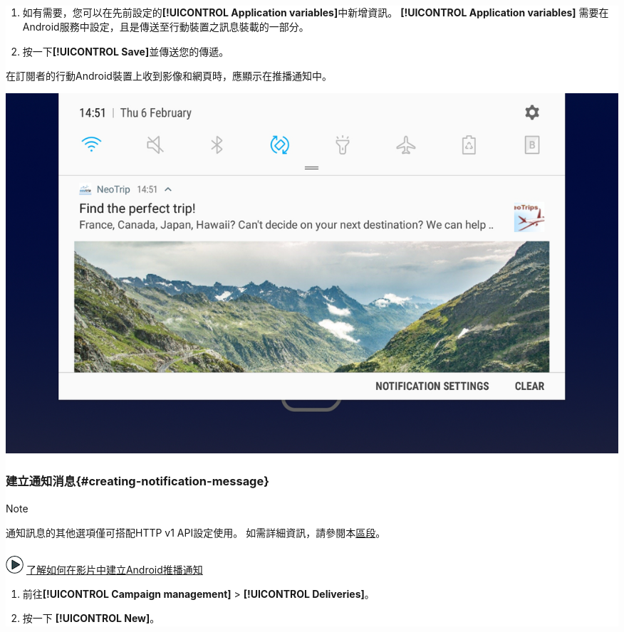 
1. 如有需要，您可以在先前設定的&#x200B;**[!UICONTROL Application variables]**&#x200B;中新增資訊。 **[!UICONTROL Application variables]** 需要在Android服務中設定，且是傳送至行動裝置之訊息裝載的一部分。

1. 按一下&#x200B;**[!UICONTROL Save]**&#x200B;並傳送您的傳遞。

在訂閱者的行動Android裝置上收到影像和網頁時，應顯示在推播通知中。

![](assets/nmac_android_4.png)

### 建立通知消息{#creating-notification-message}

>[!NOTE]
>
>通知訊息的其他選項僅可搭配HTTP v1 API設定使用。 如需詳細資訊，請參閱本[區段](../../delivery/using/configuring-the-mobile-application-android.md#android-service-httpv1)。

![](assets/do-not-localize/how-to-video.png) [了解如何在影片中建立Android推播通知](https://experienceleague.adobe.com/docs/campaign-classic-learn/getting-started-with-push-notifications-for-android/configuring-and-sending-push-notifications.html?lang=en#additional-resources)

1. 前往&#x200B;**[!UICONTROL Campaign management]** > **[!UICONTROL Deliveries]**。

1. 按一下 **[!UICONTROL New]**。

